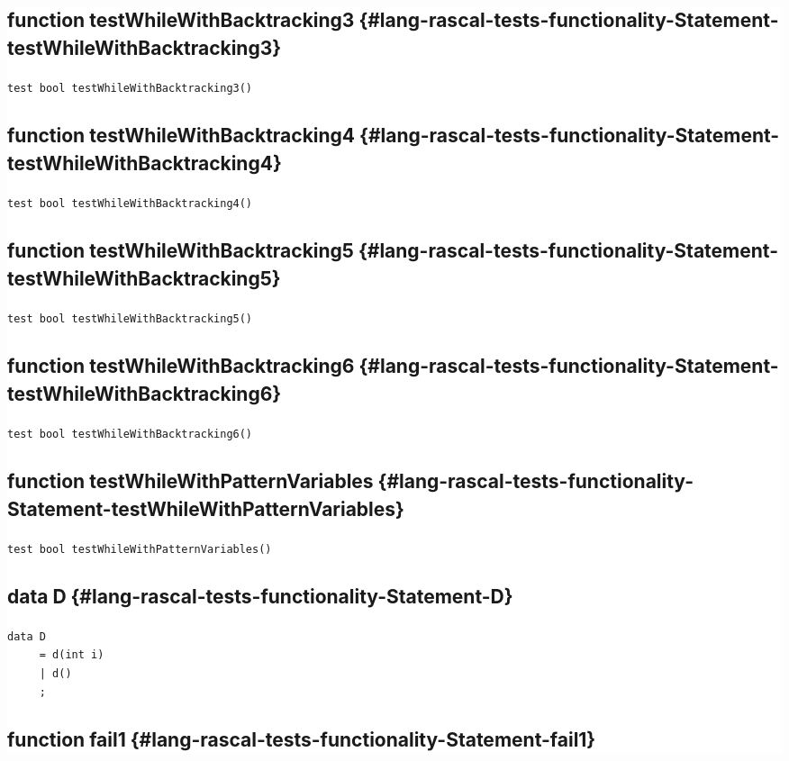 ## function testWhileWithBacktracking3 {#lang-rascal-tests-functionality-Statement-testWhileWithBacktracking3}

```rascal
test bool testWhileWithBacktracking3()

```

## function testWhileWithBacktracking4 {#lang-rascal-tests-functionality-Statement-testWhileWithBacktracking4}

```rascal
test bool testWhileWithBacktracking4()

```

## function testWhileWithBacktracking5 {#lang-rascal-tests-functionality-Statement-testWhileWithBacktracking5}

```rascal
test bool testWhileWithBacktracking5()

```

## function testWhileWithBacktracking6 {#lang-rascal-tests-functionality-Statement-testWhileWithBacktracking6}

```rascal
test bool testWhileWithBacktracking6()

```

## function testWhileWithPatternVariables {#lang-rascal-tests-functionality-Statement-testWhileWithPatternVariables}

```rascal
test bool testWhileWithPatternVariables()

```

## data D {#lang-rascal-tests-functionality-Statement-D}

```rascal
data D  
     = d(int i)
     | d()
     ;
```

## function fail1 {#lang-rascal-tests-functionality-Statement-fail1}
